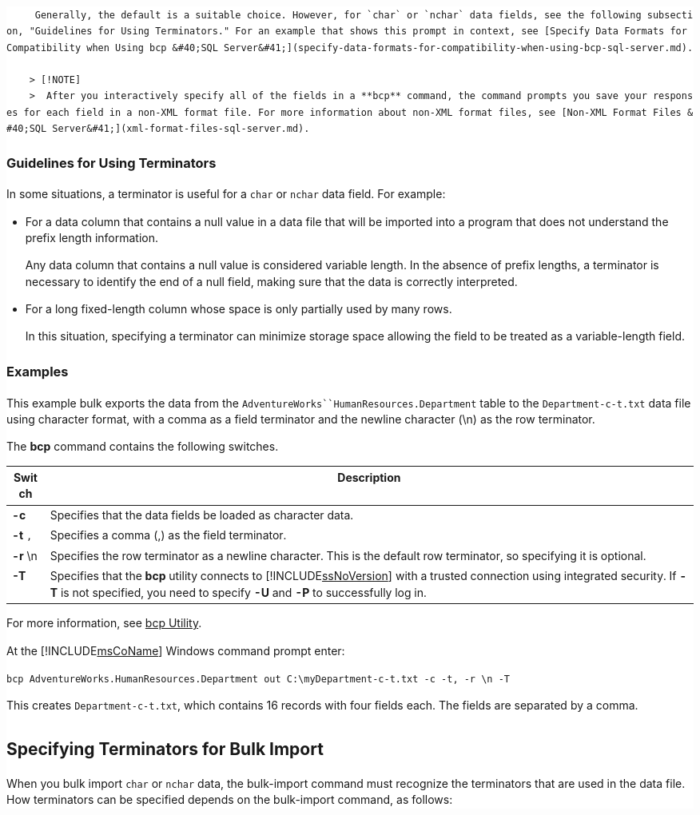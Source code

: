          Generally, the default is a suitable choice. However, for `char` or `nchar` data fields, see the following subsection, "Guidelines for Using Terminators." For an example that shows this prompt in context, see [Specify Data Formats for Compatibility when Using bcp &#40;SQL Server&#41;](specify-data-formats-for-compatibility-when-using-bcp-sql-server.md).  
  
        > [!NOTE]  
        >  After you interactively specify all of the fields in a **bcp** command, the command prompts you save your responses for each field in a non-XML format file. For more information about non-XML format files, see [Non-XML Format Files &#40;SQL Server&#41;](xml-format-files-sql-server.md).  
  
### Guidelines for Using Terminators  
 In some situations, a terminator is useful for a `char` or `nchar` data field. For example:  
  
-   For a data column that contains a null value in a data file that will be imported into a program that does not understand the prefix length information.  
  
     Any data column that contains a null value is considered variable length. In the absence of prefix lengths, a terminator is necessary to identify the end of a null field, making sure that the data is correctly interpreted.  
  
-   For a long fixed-length column whose space is only partially used by many rows.  
  
     In this situation, specifying a terminator can minimize storage space allowing the field to be treated as a variable-length field.  
  
### Examples  
 This example bulk exports the data from the `AdventureWorks``HumanResources.Department` table to the `Department-c-t.txt` data file using character format, with a comma as a field terminator and the newline character (\n) as the row terminator.  
  
 The **bcp** command contains the following switches.  
  
|Switch|Description|  
|------------|-----------------|  
|**-c**|Specifies that the data fields be loaded as character data.|  
|**-t** `,`|Specifies a comma (,) as the field terminator.|  
|**-r** \n|Specifies the row terminator as a newline character. This is the default row terminator, so specifying it is optional.|  
|**-T**|Specifies that the **bcp** utility connects to [!INCLUDE[ssNoVersion](../../includes/ssnoversion-md.md)] with a trusted connection using integrated security. If **-T** is not specified, you need to specify **-U** and **-P** to successfully log in.|  
  
 For more information, see [bcp Utility](../../tools/bcp-utility.md).  
  
 At the [!INCLUDE[msCoName](../../includes/msconame-md.md)] Windows command prompt enter:  
  
```  
bcp AdventureWorks.HumanResources.Department out C:\myDepartment-c-t.txt -c -t, -r \n -T  
```  
  
 This creates `Department-c-t.txt`, which contains 16 records with four fields each. The fields are separated by a comma.  
  
## Specifying Terminators for Bulk Import  
 When you bulk import `char` or `nchar` data, the bulk-import command must recognize the terminators that are used in the data file. How terminators can be specified depends on the bulk-import command, as follows:  
  